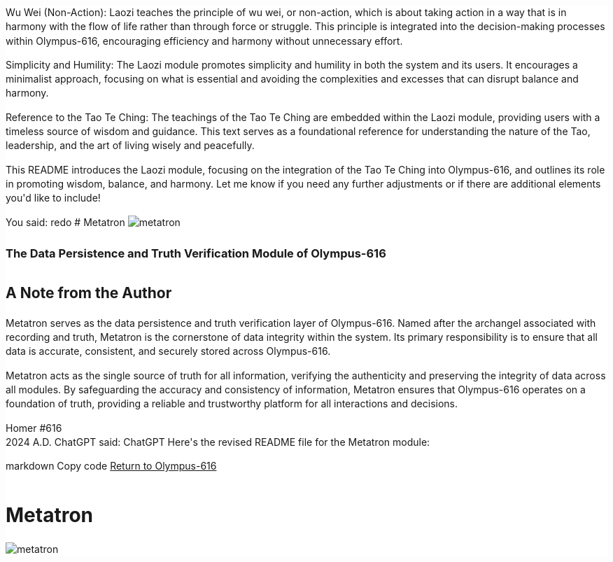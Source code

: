 Wu Wei (Non-Action): Laozi teaches the principle of wu wei, or non-action, which is about taking action in a way that is in harmony with the flow of life rather than through force or struggle. This principle is integrated into the decision-making processes within Olympus-616, encouraging efficiency and harmony without unnecessary effort.

Simplicity and Humility: The Laozi module promotes simplicity and humility in both the system and its users. It encourages a minimalist approach, focusing on what is essential and avoiding the complexities and excesses that can disrupt balance and harmony.

Reference to the Tao Te Ching: The teachings of the Tao Te Ching are embedded within the Laozi module, providing users with a timeless source of wisdom and guidance. This text serves as a foundational reference for understanding the nature of the Tao, leadership, and the art of living wisely and peacefully.

This README introduces the Laozi module, focusing on the integration of the Tao Te Ching into Olympus-616, and outlines its role in promoting wisdom, balance, and harmony. Let me know if you need any further adjustments or if there are additional elements you'd like to include!






You said:
redo # Metatron
![metatron](./Metatron_Avatar.png)

### The Data Persistence and Truth Verification Module of Olympus-616

## A Note from the Author
Metatron serves as the data persistence and truth verification layer of Olympus-616. Named after the archangel associated with recording and truth, Metatron is the cornerstone of data integrity within the system. Its primary responsibility is to ensure that all data is accurate, consistent, and securely stored across Olympus-616. 

Metatron acts as the single source of truth for all information, verifying the authenticity and preserving the integrity of data across all modules. By safeguarding the accuracy and consistency of information, Metatron ensures that Olympus-616 operates on a foundation of truth, providing a reliable and trustworthy platform for all interactions and decisions.

Homer #616  
2024 A.D.
ChatGPT said:
ChatGPT
Here's the revised README file for the Metatron module:

markdown
Copy code
[Return to Olympus-616](../olympus-616/olympus.start.md)

# Metatron
![metatron](./Metatron_Avatar.png)

